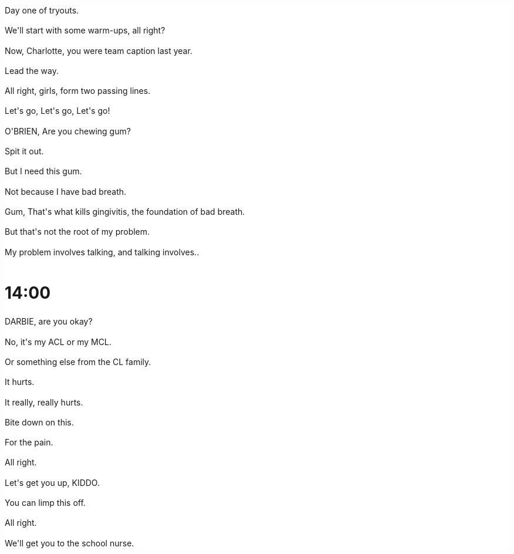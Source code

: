 

Day one of tryouts.

We'll start with some warm-ups, all right?



Now, Charlotte, you were team caption last year.

Lead the way.



All right, girls, form two passing lines.

Let's go, Let's go, Let's go!



O'BRIEN, Are you chewing gum?

Spit it out.



But I need this gum.

Not because I have bad breath.

Gum, That's what kills gingivitis, the foundation of bad breath.

But that's not the root of my problem.

My problem involves talking, and talking involves..



# 14:00

DARBIE, are you okay?



No, it's my ACL or my MCL.

Or something else from the CL family.

It hurts.

It really, really hurts.

Bite down on this.

For the pain.



All right.

Let's get you up, KIDDO.

You can limp this off.

All right.

We'll get you to the school nurse.
